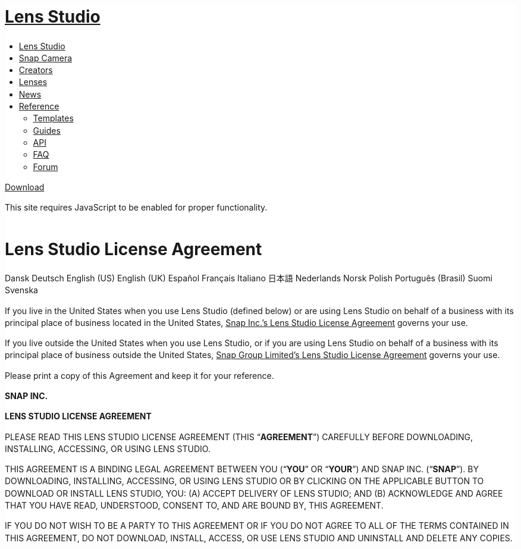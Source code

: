 # [Lens Studio](/)

  - [Lens Studio](/)
  - [Snap Camera](/snap-camera)
  - [Creators](/creators)
  - [Lenses](/lenses)
  - [News](/news)
  - [Reference](#)
      - [Templates](/templates)
      - [Guides](/guides)
      - [API](/api)
      - [FAQ](/support)
      - [Forum](https://support.lensstudio.com/hc/en-us/community/topics)

[Download](/download)

[](#) [](#)

This site requires JavaScript to be enabled for proper functionality.

# Lens Studio License Agreement

Dansk Deutsch English (US) English (UK) Español Français Italiano 日本語
Nederlands Norsk Polish Português (Brasil) Suomi Svenska

If you live in the United States when you use Lens Studio (defined
below) or are using Lens Studio on behalf of a business with its
principal place of business located in the United States, [Snap Inc.’s
Lens Studio License Agreement](#usa) governs your use. 

If you live outside the United States when you use Lens Studio, or if
you are using Lens Studio on behalf of a business with its principal
place of business outside the United States, [Snap Group Limited’s Lens
Studio License Agreement](#world) governs your use.

Please print a copy of this Agreement and keep it for your reference.

<span id="usa" class="anchor"></span>

**SNAP INC.**

**LENS STUDIO LICENSE AGREEMENT**

PLEASE READ THIS LENS STUDIO LICENSE AGREEMENT (THIS “**AGREEMENT**”)
CAREFULLY BEFORE DOWNLOADING, INSTALLING, ACCESSING, OR USING LENS
STUDIO. 

THIS AGREEMENT IS A BINDING LEGAL AGREEMENT BETWEEN YOU (“**YOU**” OR
“**YOUR**”) AND SNAP INC. (“**SNAP**”). BY DOWNLOADING, INSTALLING,
ACCESSING, OR USING LENS STUDIO OR BY CLICKING ON THE APPLICABLE BUTTON
TO DOWNLOAD OR INSTALL LENS STUDIO, YOU: (A) ACCEPT DELIVERY OF LENS
STUDIO; AND (B) ACKNOWLEDGE AND AGREE THAT YOU HAVE READ, UNDERSTOOD,
CONSENT TO, AND ARE BOUND BY, THIS AGREEMENT.

IF YOU DO NOT WISH TO BE A PARTY TO THIS AGREEMENT OR IF YOU DO NOT
AGREE TO ALL OF THE TERMS CONTAINED IN THIS AGREEMENT, DO NOT DOWNLOAD,
INSTALL, ACCESS, OR USE LENS STUDIO AND UNINSTALL AND DELETE ANY COPIES.
